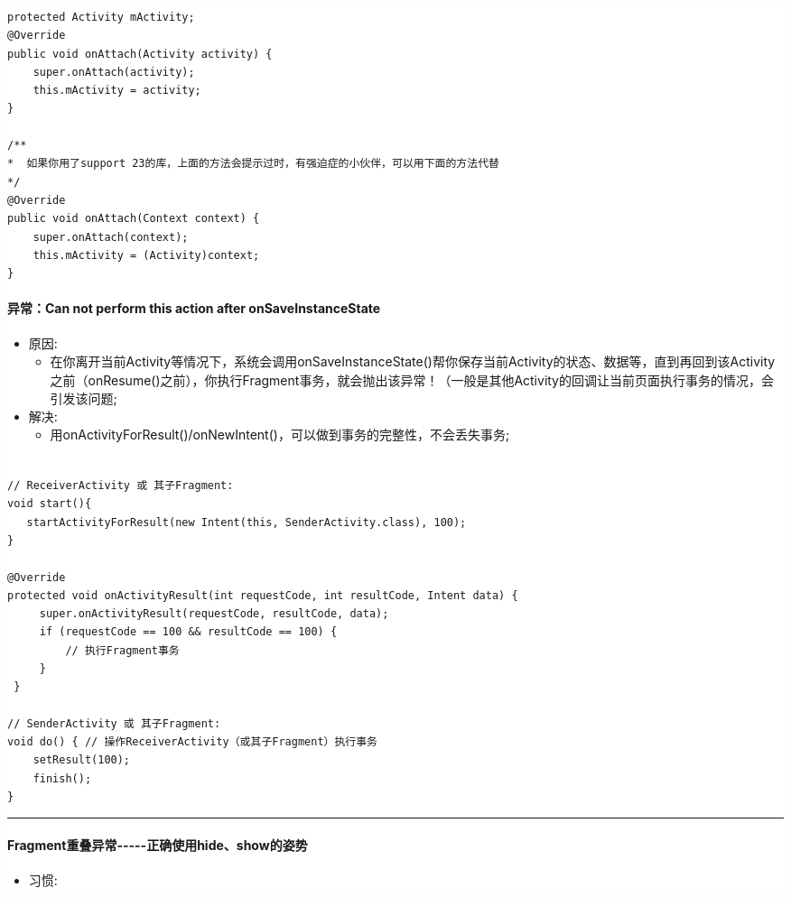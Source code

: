 ```
protected Activity mActivity;
@Override
public void onAttach(Activity activity) {
    super.onAttach(activity);
    this.mActivity = activity;
}

/**
*  如果你用了support 23的库，上面的方法会提示过时，有强迫症的小伙伴，可以用下面的方法代替
*/
@Override
public void onAttach(Context context) {
    super.onAttach(context);
    this.mActivity = (Activity)context;
}
```

#### 异常：Can not perform this action after onSaveInstanceState
  - 原因:
    - 在你离开当前Activity等情况下，系统会调用onSaveInstanceState()帮你保存当前Activity的状态、数据等，直到再回到该Activity之前（onResume()之前），你执行Fragment事务，就会抛出该异常！（一般是其他Activity的回调让当前页面执行事务的情况，会引发该问题;
  - 解决:
    - 用onActivityForResult()/onNewIntent()，可以做到事务的完整性，不会丢失事务;

```

// ReceiverActivity 或 其子Fragment:
void start(){
   startActivityForResult(new Intent(this, SenderActivity.class), 100);
}

@Override
protected void onActivityResult(int requestCode, int resultCode, Intent data) {
     super.onActivityResult(requestCode, resultCode, data);
     if (requestCode == 100 && resultCode == 100) {
         // 执行Fragment事务
     }
 }

// SenderActivity 或 其子Fragment:
void do() { // 操作ReceiverActivity（或其子Fragment）执行事务
    setResult(100);
    finish();
}

```
***
#### Fragment重叠异常-----正确使用hide、show的姿势
  - 习惯:
